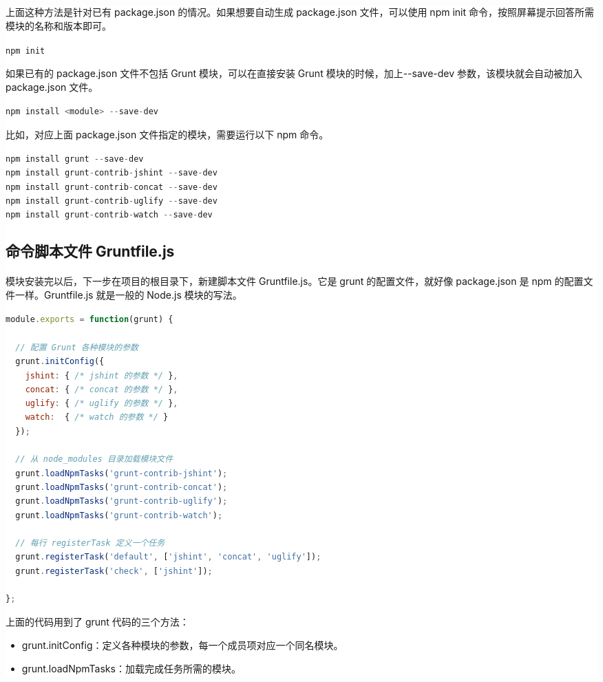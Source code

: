 上面这种方法是针对已有 package.json 的情况。如果想要自动生成 package.json 文件，可以使用 npm init 命令，按照屏幕提示回答所需模块的名称和版本即可。

```js
npm init
```

如果已有的 package.json 文件不包括 Grunt 模块，可以在直接安装 Grunt 模块的时候，加上--save-dev 参数，该模块就会自动被加入 package.json 文件。

```js
npm install <module> --save-dev
```

比如，对应上面 package.json 文件指定的模块，需要运行以下 npm 命令。

```js
npm install grunt --save-dev
npm install grunt-contrib-jshint --save-dev
npm install grunt-contrib-concat --save-dev
npm install grunt-contrib-uglify --save-dev
npm install grunt-contrib-watch --save-dev
```

## 命令脚本文件 Gruntfile.js

模块安装完以后，下一步在项目的根目录下，新建脚本文件 Gruntfile.js。它是 grunt 的配置文件，就好像 package.json 是 npm 的配置文件一样。Gruntfile.js 就是一般的 Node.js 模块的写法。

```js
module.exports = function(grunt) {

  // 配置 Grunt 各种模块的参数
  grunt.initConfig({
    jshint: { /* jshint 的参数 */ },
    concat: { /* concat 的参数 */ },
    uglify: { /* uglify 的参数 */ },
    watch:  { /* watch 的参数 */ }
  });

  // 从 node_modules 目录加载模块文件
  grunt.loadNpmTasks('grunt-contrib-jshint');
  grunt.loadNpmTasks('grunt-contrib-concat');
  grunt.loadNpmTasks('grunt-contrib-uglify');
  grunt.loadNpmTasks('grunt-contrib-watch');

  // 每行 registerTask 定义一个任务
  grunt.registerTask('default', ['jshint', 'concat', 'uglify']);
  grunt.registerTask('check', ['jshint']);

};
```

上面的代码用到了 grunt 代码的三个方法：

*   grunt.initConfig：定义各种模块的参数，每一个成员项对应一个同名模块。

*   grunt.loadNpmTasks：加载完成任务所需的模块。
